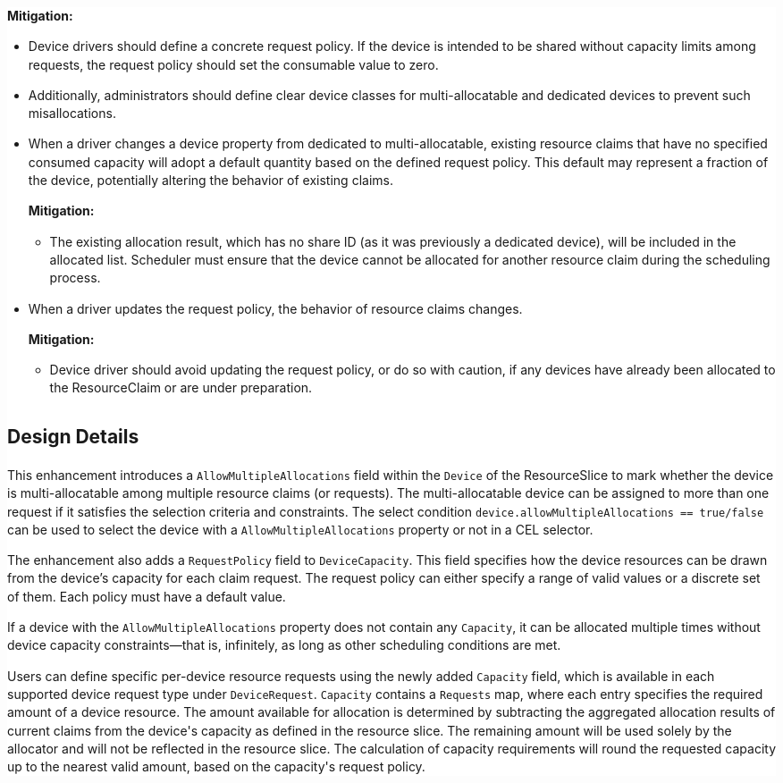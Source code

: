   **Mitigation:**
  - Device drivers should define a concrete request policy. If the device is intended to be shared without capacity limits among requests, the request policy should set the consumable value to zero.
  - Additionally, administrators should define clear device classes for multi-allocatable and dedicated devices to prevent such misallocations.

- When a driver changes a device property from dedicated to multi-allocatable, existing resource claims that have no specified consumed capacity will adopt a default quantity based on the defined request policy. This default may represent a fraction of the device, potentially altering the behavior of existing claims.

  **Mitigation:**
  - The existing allocation result, which has no share ID (as it was previously a dedicated device), will be included in the allocated list. Scheduler must ensure that the device cannot be allocated for another resource claim during the scheduling process.

- When a driver updates the request policy, the behavior of resource claims changes.

  **Mitigation:**
  - Device driver should avoid updating the request policy, or do so with caution, if any devices have already been allocated to the ResourceClaim or are under preparation.

## Design Details

This enhancement introduces a `AllowMultipleAllocations` field within the `Device` of the ResourceSlice
to mark whether the device is multi-allocatable among multiple resource claims (or requests).
The multi-allocatable device can be assigned to more than one request if it satisfies the selection criteria and constraints.
The select condition `device.allowMultipleAllocations == true/false` can be used to select the device with a `AllowMultipleAllocations` property or not in a CEL selector.

The enhancement also adds a `RequestPolicy` field to `DeviceCapacity`.
This field specifies how the device resources can be drawn from the device’s capacity for each claim request.
The request policy can either specify a range of valid values or a discrete set of them.
Each policy must have a default value.

If a device with the `AllowMultipleAllocations` property does not contain any `Capacity`, it can be allocated multiple times without device capacity constraints—that is, infinitely, as long as other scheduling conditions are met.

Users can define specific per-device resource requests using the newly added `Capacity` field,
which is available in each supported device request type under `DeviceRequest`.
`Capacity` contains a `Requests` map, where each entry specifies the required amount of a device resource.
The amount available for allocation is determined
by subtracting the aggregated allocation results of current claims from the device's capacity as defined in the resource slice.
The remaining amount will be used solely by the allocator and will not be reflected in the resource slice.
The calculation of capacity requirements will round the requested capacity up to the nearest valid amount,
based on the capacity's request policy.
